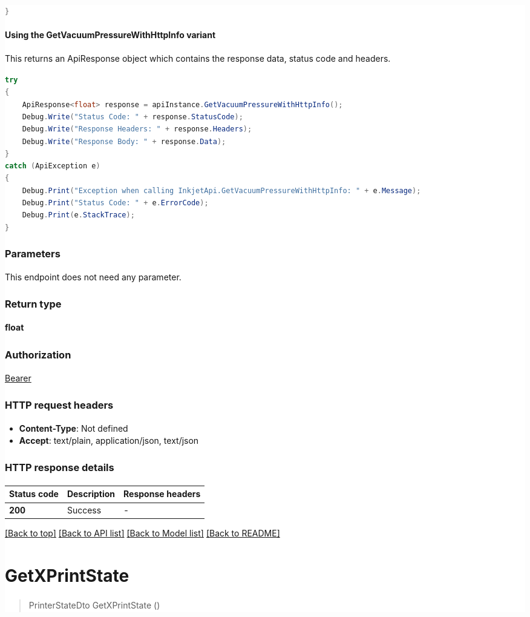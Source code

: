```csharp
}
```

#### Using the GetVacuumPressureWithHttpInfo variant
This returns an ApiResponse object which contains the response data, status code and headers.

```csharp
try
{
    ApiResponse<float> response = apiInstance.GetVacuumPressureWithHttpInfo();
    Debug.Write("Status Code: " + response.StatusCode);
    Debug.Write("Response Headers: " + response.Headers);
    Debug.Write("Response Body: " + response.Data);
}
catch (ApiException e)
{
    Debug.Print("Exception when calling InkjetApi.GetVacuumPressureWithHttpInfo: " + e.Message);
    Debug.Print("Status Code: " + e.ErrorCode);
    Debug.Print(e.StackTrace);
}
```

### Parameters
This endpoint does not need any parameter.
### Return type

**float**

### Authorization

[Bearer](../README.md#Bearer)

### HTTP request headers

 - **Content-Type**: Not defined
 - **Accept**: text/plain, application/json, text/json


### HTTP response details
| Status code | Description | Response headers |
|-------------|-------------|------------------|
| **200** | Success |  -  |

[[Back to top]](#) [[Back to API list]](../README.md#documentation-for-api-endpoints) [[Back to Model list]](../README.md#documentation-for-models) [[Back to README]](../README.md)

<a name="getxprintstate"></a>
# **GetXPrintState**
> PrinterStateDto GetXPrintState ()

